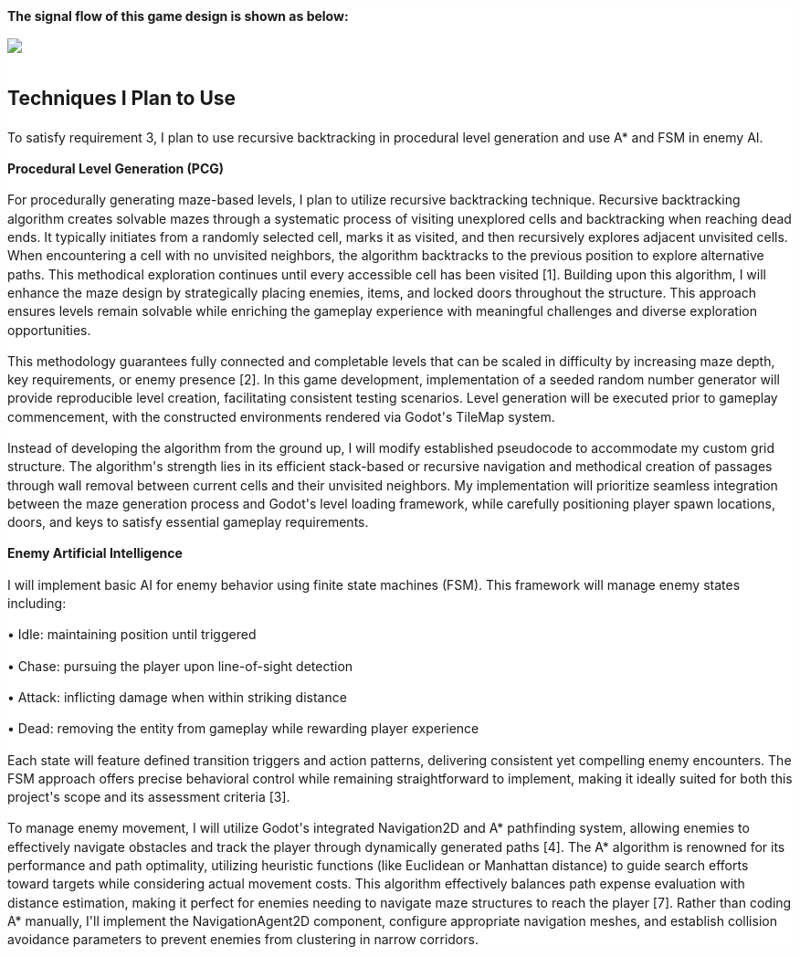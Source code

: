 


**The signal flow of this game design is shown as below:**

![](https://cdn.nlark.com/yuque/0/2025/png/38635443/1748683825294-22ed0b4b-635e-4b3f-8400-b7cafa993a43.png)



<h2 id="rZur0">Techniques I Plan to Use</h2>
To satisfy requirement 3, I plan to use recursive backtracking in procedural level generation and use A* and FSM in enemy AI.

**Procedural Level Generation (PCG)**

For procedurally generating maze-based levels, I plan to utilize recursive backtracking technique. Recursive backtracking algorithm creates solvable mazes through a systematic process of visiting unexplored cells and backtracking when reaching dead ends. It typically initiates from a randomly selected cell, marks it as visited, and then recursively explores adjacent unvisited cells. When encountering a cell with no unvisited neighbors, the algorithm backtracks to the previous position to explore alternative paths. This methodical exploration continues until every accessible cell has been visited [1]. Building upon this algorithm, I will enhance the maze design by strategically placing enemies, items, and locked doors throughout the structure. This approach ensures levels remain solvable while enriching the gameplay experience with meaningful challenges and diverse exploration opportunities. 

This methodology guarantees fully connected and completable levels that can be scaled in difficulty by increasing maze depth, key requirements, or enemy presence [2]. In this game development, implementation of a seeded random number generator will provide reproducible level creation, facilitating consistent testing scenarios. Level generation will be executed prior to gameplay commencement, with the constructed environments rendered via Godot's TileMap system.

Instead of developing the algorithm from the ground up, I will modify established pseudocode to accommodate my custom grid structure. The algorithm's strength lies in its efficient stack-based or recursive navigation and methodical creation of passages through wall removal between current cells and their unvisited neighbors. My implementation will prioritize seamless integration between the maze generation process and Godot's level loading framework, while carefully positioning player spawn locations, doors, and keys to satisfy essential gameplay requirements.

**Enemy Artificial Intelligence**

I will implement basic AI for enemy behavior using finite state machines (FSM). This framework will manage enemy states including:

• Idle: maintaining position until triggered 

• Chase: pursuing the player upon line-of-sight detection 

• Attack: inflicting damage when within striking distance 

• Dead: removing the entity from gameplay while rewarding player experience

Each state will feature defined transition triggers and action patterns, delivering consistent yet compelling enemy encounters. The FSM approach offers precise behavioral control while remaining straightforward to implement, making it ideally suited for both this project's scope and its assessment criteria [3].

To manage enemy movement, I will utilize Godot's integrated Navigation2D and A* pathfinding system, allowing enemies to effectively navigate obstacles and track the player through dynamically generated paths [4]. The A* algorithm is renowned for its performance and path optimality, utilizing heuristic functions (like Euclidean or Manhattan distance) to guide search efforts toward targets while considering actual movement costs. This algorithm effectively balances path expense evaluation with distance estimation, making it perfect for enemies needing to navigate maze structures to reach the player [7]. Rather than coding A* manually, I'll implement the NavigationAgent2D component, configure appropriate navigation meshes, and establish collision avoidance parameters to prevent enemies from clustering in narrow corridors.
